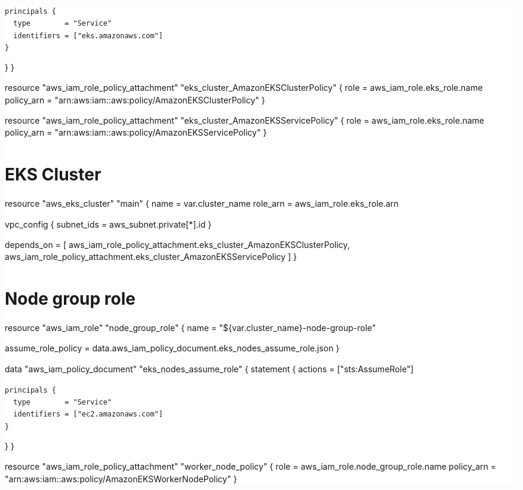     principals {
      type        = "Service"
      identifiers = ["eks.amazonaws.com"]
    }
  }
}

resource "aws_iam_role_policy_attachment" "eks_cluster_AmazonEKSClusterPolicy" {
  role       = aws_iam_role.eks_role.name
  policy_arn = "arn:aws:iam::aws:policy/AmazonEKSClusterPolicy"
}

resource "aws_iam_role_policy_attachment" "eks_cluster_AmazonEKSServicePolicy" {
  role       = aws_iam_role.eks_role.name
  policy_arn = "arn:aws:iam::aws:policy/AmazonEKSServicePolicy"
}

# EKS Cluster
resource "aws_eks_cluster" "main" {
  name     = var.cluster_name
  role_arn = aws_iam_role.eks_role.arn

  vpc_config {
    subnet_ids = aws_subnet.private[*].id
  }

  depends_on = [
    aws_iam_role_policy_attachment.eks_cluster_AmazonEKSClusterPolicy,
    aws_iam_role_policy_attachment.eks_cluster_AmazonEKSServicePolicy
  ]
}

# Node group role
resource "aws_iam_role" "node_group_role" {
  name = "${var.cluster_name}-node-group-role"

  assume_role_policy = data.aws_iam_policy_document.eks_nodes_assume_role.json
}

data "aws_iam_policy_document" "eks_nodes_assume_role" {
  statement {
    actions = ["sts:AssumeRole"]

    principals {
      type        = "Service"
      identifiers = ["ec2.amazonaws.com"]
    }
  }
}

resource "aws_iam_role_policy_attachment" "worker_node_policy" {
  role       = aws_iam_role.node_group_role.name
  policy_arn = "arn:aws:iam::aws:policy/AmazonEKSWorkerNodePolicy"
}
